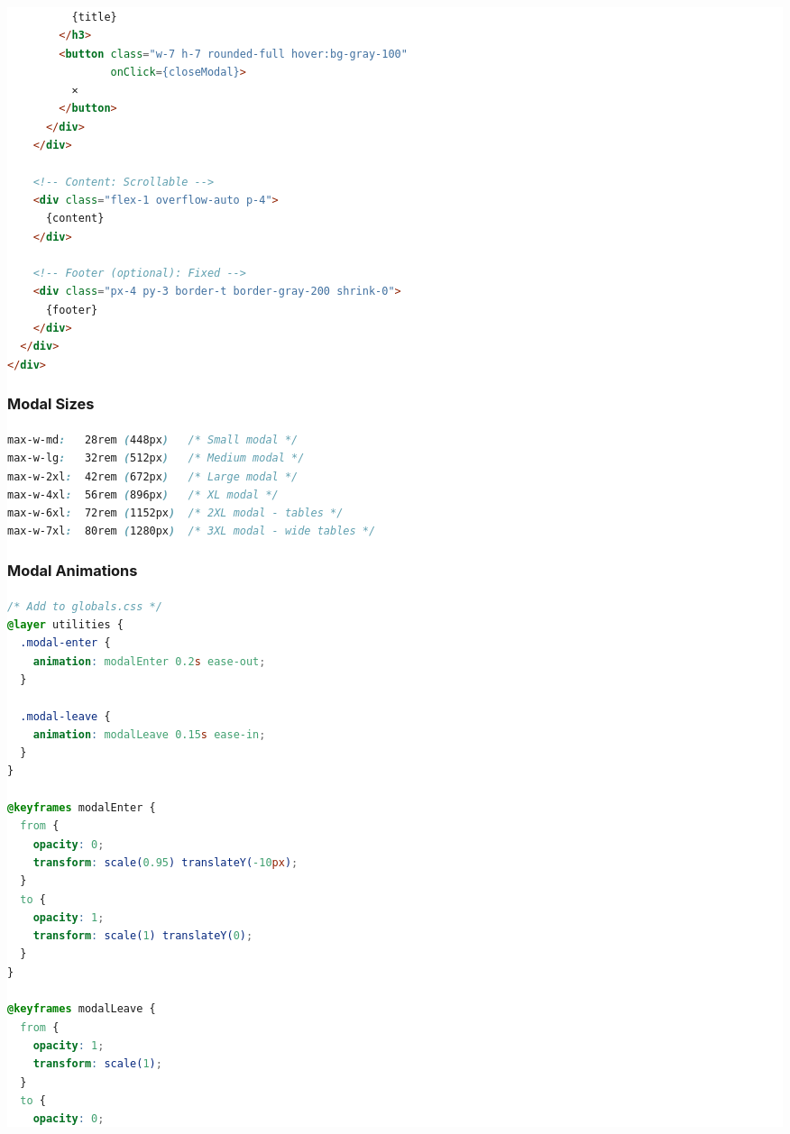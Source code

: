 ```html
          {title}
        </h3>
        <button class="w-7 h-7 rounded-full hover:bg-gray-100"
                onClick={closeModal}>
          ✕
        </button>
      </div>
    </div>

    <!-- Content: Scrollable -->
    <div class="flex-1 overflow-auto p-4">
      {content}
    </div>

    <!-- Footer (optional): Fixed -->
    <div class="px-4 py-3 border-t border-gray-200 shrink-0">
      {footer}
    </div>
  </div>
</div>
```

### Modal Sizes
```css
max-w-md:   28rem (448px)   /* Small modal */
max-w-lg:   32rem (512px)   /* Medium modal */
max-w-2xl:  42rem (672px)   /* Large modal */
max-w-4xl:  56rem (896px)   /* XL modal */
max-w-6xl:  72rem (1152px)  /* 2XL modal - tables */
max-w-7xl:  80rem (1280px)  /* 3XL modal - wide tables */
```

### Modal Animations
```css
/* Add to globals.css */
@layer utilities {
  .modal-enter {
    animation: modalEnter 0.2s ease-out;
  }

  .modal-leave {
    animation: modalLeave 0.15s ease-in;
  }
}

@keyframes modalEnter {
  from {
    opacity: 0;
    transform: scale(0.95) translateY(-10px);
  }
  to {
    opacity: 1;
    transform: scale(1) translateY(0);
  }
}

@keyframes modalLeave {
  from {
    opacity: 1;
    transform: scale(1);
  }
  to {
    opacity: 0;
```